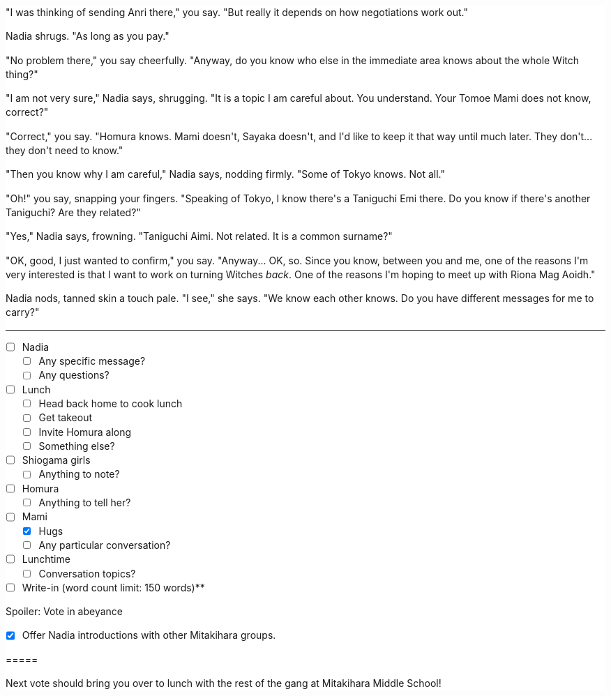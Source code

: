 "I was thinking of sending Anri there," you say. "But really it depends on how negotiations work out."

Nadia shrugs. "As long as you pay."

"No problem there," you say cheerfully. "Anyway, do you know who else in the immediate area knows about the whole Witch thing?"

"I am not very sure," Nadia says, shrugging. "It is a topic I am careful about. You understand. Your Tomoe Mami does not know, correct?"

"Correct," you say. "Homura knows. Mami doesn't, Sayaka doesn't, and I'd like to keep it that way until much later. They don't... they don't need to know."

"Then you know why I am careful," Nadia says, nodding firmly. "Some of Tokyo knows. Not all."

"Oh!" you say, snapping your fingers. "Speaking of Tokyo, I know there's a Taniguchi Emi there. Do you know if there's another Taniguchi? Are they related?"

"Yes," Nadia says, frowning. "Taniguchi Aimi. Not related. It is a common surname?"

"OK, good, I just wanted to confirm," you say. "Anyway... OK, so. Since you know, between you and me, one of the reasons I'm very interested is that I want to work on turning Witches *back*. One of the reasons I'm hoping to meet up with Riona Mag Aoidh."

Nadia nods, tanned skin a touch pale. "I see," she says. "We know each other knows. Do you have different messages for me to carry?"

---

- [ ] Nadia
  - [ ] Any specific message?
  - [ ] Any questions?
- [ ] Lunch
  - [ ] Head back home to cook lunch
  - [ ] Get takeout
  - [ ] Invite Homura along
  - [ ] Something else?
- [ ] Shiogama girls
  - [ ] Anything to note?
- [ ] Homura
  - [ ] Anything to tell her?
- [ ] Mami
  - [x] Hugs
  - [ ] Any particular conversation?
- [ ] Lunchtime
  - [ ] Conversation topics?
- [ ] Write-in (word count limit: 150 words)**

Spoiler: Vote in abeyance

- [x] Offer Nadia introductions with other Mitakihara groups.

\=====​

Next vote should bring you over to lunch with the rest of the gang at Mitakihara Middle School!

